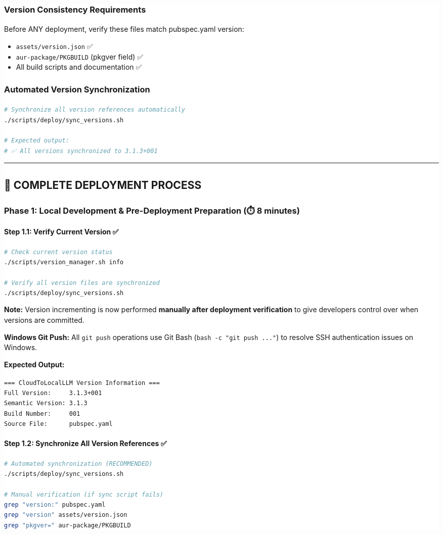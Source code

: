 ### **Version Consistency Requirements**
Before ANY deployment, verify these files match pubspec.yaml version:
- `assets/version.json` ✅
- `aur-package/PKGBUILD` (pkgver field) ✅
- All build scripts and documentation ✅

### **Automated Version Synchronization**
```bash
# Synchronize all version references automatically
./scripts/deploy/sync_versions.sh

# Expected output:
# ✅ All versions synchronized to 3.1.3+001
```

---

## 🔄 **COMPLETE DEPLOYMENT PROCESS**

### **Phase 1: Local Development & Pre-Deployment Preparation** (⏱️ 8 minutes)

#### **Step 1.1: Verify Current Version** ✅
```bash
# Check current version status
./scripts/version_manager.sh info

# Verify all version files are synchronized
./scripts/deploy/sync_versions.sh
```

**Note:** Version incrementing is now performed **manually after deployment verification** to give developers control over when versions are committed.

**Windows Git Push:** All `git push` operations use Git Bash (`bash -c "git push ..."`) to resolve SSH authentication issues on Windows.

**Expected Output:**
```
=== CloudToLocalLLM Version Information ===
Full Version:     3.1.3+001
Semantic Version: 3.1.3
Build Number:     001
Source File:      pubspec.yaml
```

#### **Step 1.2: Synchronize All Version References** ✅
```bash
# Automated synchronization (RECOMMENDED)
./scripts/deploy/sync_versions.sh

# Manual verification (if sync script fails)
grep "version:" pubspec.yaml
grep "version" assets/version.json
grep "pkgver=" aur-package/PKGBUILD
```
